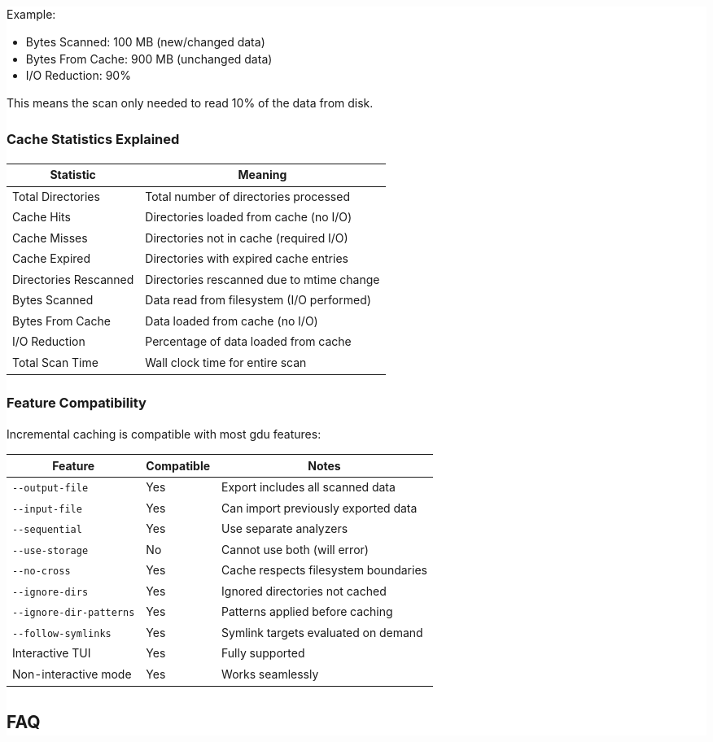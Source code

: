 Example:
- Bytes Scanned: 100 MB (new/changed data)
- Bytes From Cache: 900 MB (unchanged data)
- I/O Reduction: 90%

This means the scan only needed to read 10% of the data from disk.

### Cache Statistics Explained

| Statistic | Meaning |
|-----------|---------|
| Total Directories | Total number of directories processed |
| Cache Hits | Directories loaded from cache (no I/O) |
| Cache Misses | Directories not in cache (required I/O) |
| Cache Expired | Directories with expired cache entries |
| Directories Rescanned | Directories rescanned due to mtime change |
| Bytes Scanned | Data read from filesystem (I/O performed) |
| Bytes From Cache | Data loaded from cache (no I/O) |
| I/O Reduction | Percentage of data loaded from cache |
| Total Scan Time | Wall clock time for entire scan |

### Feature Compatibility

Incremental caching is compatible with most gdu features:

| Feature | Compatible | Notes |
|---------|-----------|-------|
| `--output-file` | Yes | Export includes all scanned data |
| `--input-file` | Yes | Can import previously exported data |
| `--sequential` | Yes | Use separate analyzers |
| `--use-storage` | No | Cannot use both (will error) |
| `--no-cross` | Yes | Cache respects filesystem boundaries |
| `--ignore-dirs` | Yes | Ignored directories not cached |
| `--ignore-dir-patterns` | Yes | Patterns applied before caching |
| `--follow-symlinks` | Yes | Symlink targets evaluated on demand |
| Interactive TUI | Yes | Fully supported |
| Non-interactive mode | Yes | Works seamlessly |

## FAQ
